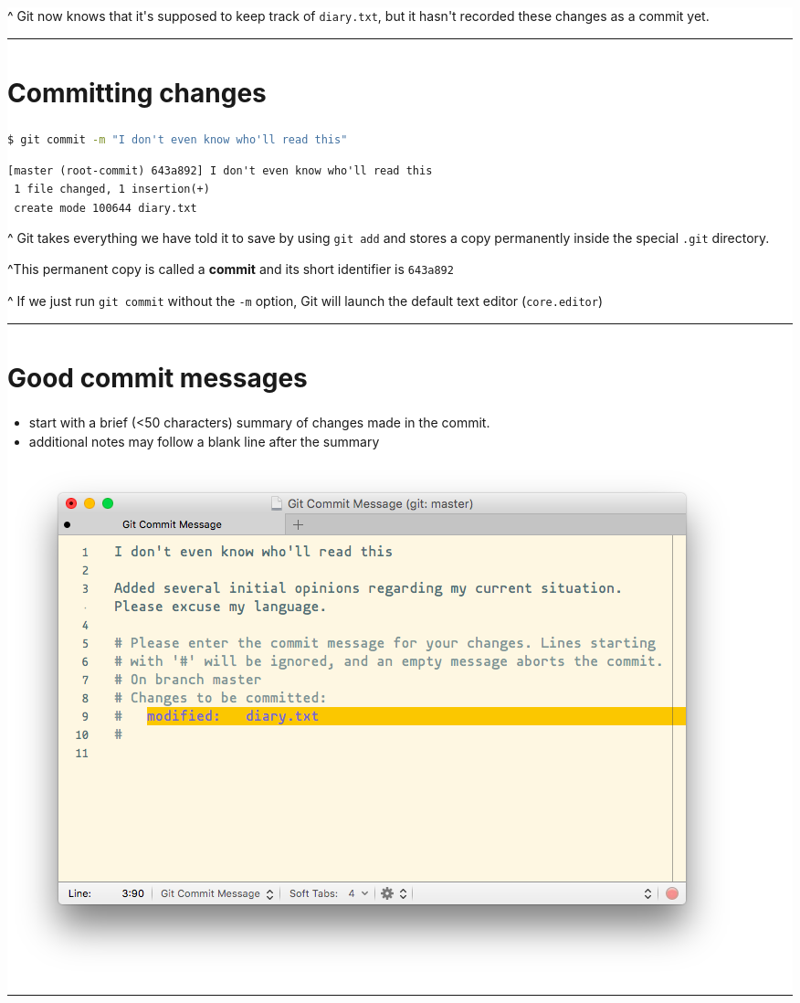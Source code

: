 ^ Git now knows that it's supposed to keep track of `diary.txt`,
but it hasn't recorded these changes as a commit yet.

---

# Committing changes

```bash
$ git commit -m "I don't even know who'll read this"
```

```
[master (root-commit) 643a892] I don't even know who'll read this
 1 file changed, 1 insertion(+)
 create mode 100644 diary.txt
```

^ Git takes everything we have told it to save by using `git add`
and stores a copy permanently inside the special `.git` directory.

^This permanent copy is called a **commit** and its short identifier is `643a892`

^ If we just run `git commit` without the `-m` option,
Git will launch the default text editor (`core.editor`)

---

# Good commit messages

* start with a brief (<50 characters) summary of changes made in the commit.
* additional notes may follow a blank line after the summary

![right,fit](images/commit.png)

---
